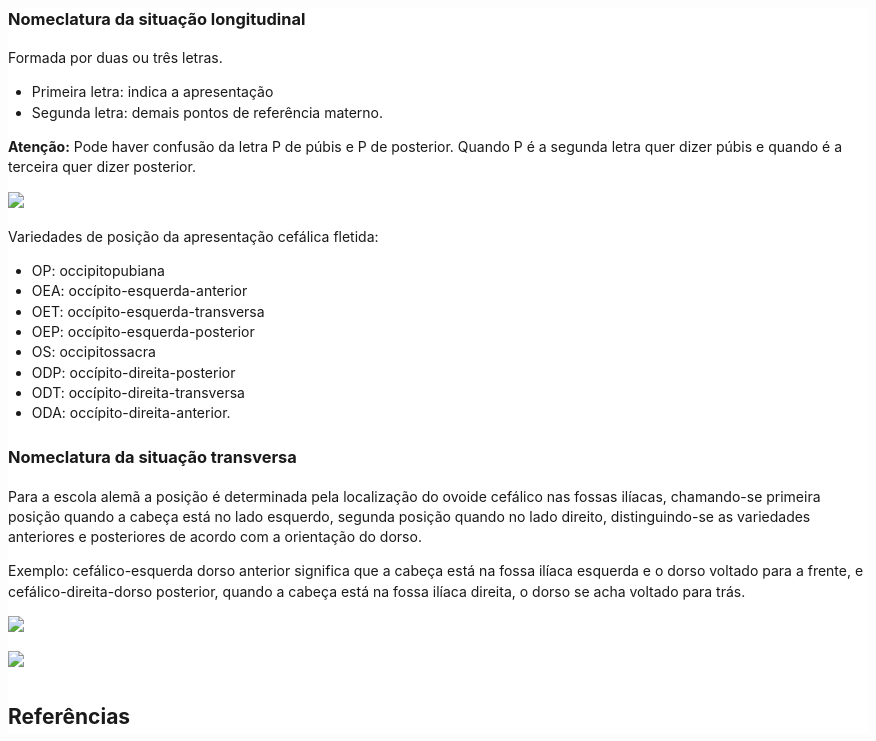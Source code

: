 ### Nomeclatura da situação longitudinal
Formada por duas ou três letras.

- Primeira letra: indica a apresentação
- Segunda letra: demais pontos de referência materno.

__Atenção:__ Pode haver confusão da letra P de púbis e P de posterior. Quando P é a segunda letra quer dizer púbis e quando é a terceira quer dizer posterior.

![](/resumos/assets/imagens/estatica-fetal/ref.png)

Variedades de posição da apresentação cefálica fletida:

- OP: occipitopubiana
- OEA: occípito-esquerda-anterior
- OET: occípito-esquerda-transversa
- OEP: occípito-esquerda-posterior
- OS: occipitossacra
- ODP: occípito-direita-posterior
- ODT: occípito-direita-transversa
- ODA: occípito-direita-anterior.

### Nomeclatura da situação transversa
Para a escola alemã a posição é determinada pela localização do ovoide cefálico nas fossas ilíacas, chamando-se primeira posição quando a cabeça está no lado esquerdo, segunda posição quando no lado direito, distinguindo-se as variedades anteriores e posteriores de acordo com a orientação do dorso.

Exemplo: cefálico-esquerda dorso anterior significa que a cabeça está na fossa ilíaca esquerda e o dorso voltado para a frente, e cefálico-direita-dorso posterior, quando a cabeça está na fossa ilíaca direita, o dorso se acha voltado para trás.

![](/resumos/assets/imagens/estatica-fetal/1.png)

![](/resumos/assets/imagens/estatica-fetal/tab.png)

## Referências
[^1]: Rezendinho
